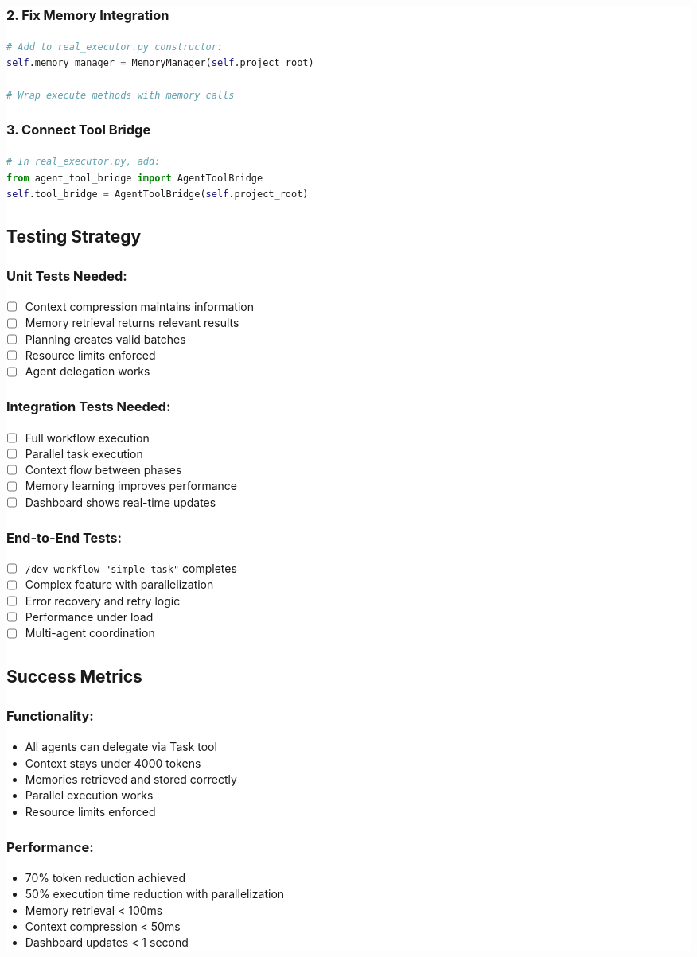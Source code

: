 ### 2. Fix Memory Integration
```python
# Add to real_executor.py constructor:
self.memory_manager = MemoryManager(self.project_root)

# Wrap execute methods with memory calls
```

### 3. Connect Tool Bridge
```python
# In real_executor.py, add:
from agent_tool_bridge import AgentToolBridge
self.tool_bridge = AgentToolBridge(self.project_root)
```

## Testing Strategy

### Unit Tests Needed:
- [ ] Context compression maintains information
- [ ] Memory retrieval returns relevant results
- [ ] Planning creates valid batches
- [ ] Resource limits enforced
- [ ] Agent delegation works

### Integration Tests Needed:
- [ ] Full workflow execution
- [ ] Parallel task execution
- [ ] Context flow between phases
- [ ] Memory learning improves performance
- [ ] Dashboard shows real-time updates

### End-to-End Tests:
- [ ] `/dev-workflow "simple task"` completes
- [ ] Complex feature with parallelization
- [ ] Error recovery and retry logic
- [ ] Performance under load
- [ ] Multi-agent coordination

## Success Metrics

### Functionality:
- All agents can delegate via Task tool
- Context stays under 4000 tokens
- Memories retrieved and stored correctly
- Parallel execution works
- Resource limits enforced

### Performance:
- 70% token reduction achieved
- 50% execution time reduction with parallelization
- Memory retrieval < 100ms
- Context compression < 50ms
- Dashboard updates < 1 second
